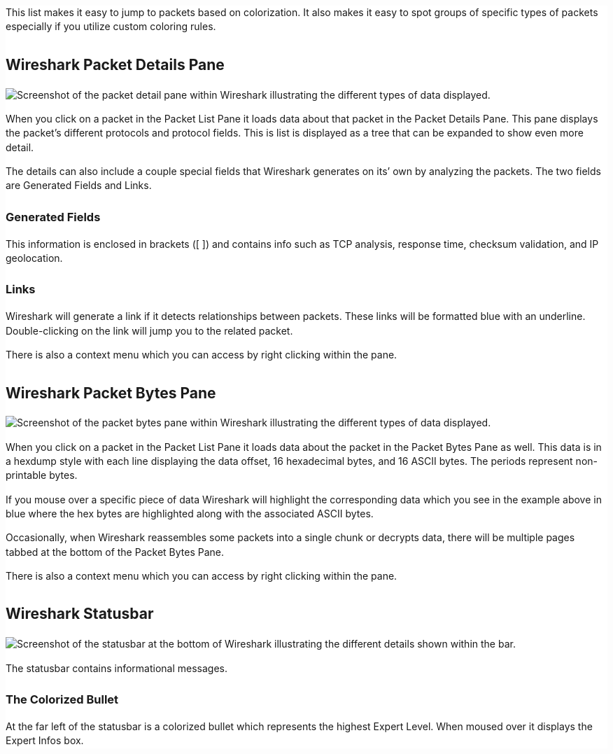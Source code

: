 This list makes it easy to jump to packets based on colorization. It also makes it easy to spot groups of specific types of packets especially if you utilize custom coloring rules.

## Wireshark Packet Details Pane

![Screenshot of the packet detail pane within Wireshark illustrating the different types of data displayed.](https://networkproguide.com/wp-content/uploads/wireshark-packet-details-pane-user-interface-ui.png)

When you click on a packet in the Packet List Pane it loads data about that packet in the Packet Details Pane. This pane displays the packet’s different protocols and protocol fields. This is list is displayed as a tree that can be expanded to show even more detail.

The details can also include a couple special fields that Wireshark generates on its’ own by analyzing the packets. The two fields are Generated Fields and Links.

### Generated Fields

This information is enclosed in brackets (\[ \]) and contains info such as TCP analysis, response time, checksum validation, and IP geolocation.

### Links

Wireshark will generate a link if it detects relationships between packets. These links will be formatted blue with an underline. Double-clicking on the link will jump you to the related packet.

There is also a context menu which you can access by right clicking within the pane.

## Wireshark Packet Bytes Pane

![Screenshot of the packet bytes pane within Wireshark illustrating the different types of data displayed.](https://networkproguide.com/wp-content/uploads/wireshark-packet-bytes-pane-user-interface-ui.png)

When you click on a packet in the Packet List Pane it loads data about the packet in the Packet Bytes Pane as well. This data is in a hexdump style with each line displaying the data offset, 16 hexadecimal bytes, and 16 ASCII bytes. The periods represent non-printable bytes.

If you mouse over a specific piece of data Wireshark will highlight the corresponding data which you see in the example above in blue where the hex bytes are highlighted along with the associated ASCII bytes.

Occasionally, when Wireshark reassembles some packets into a single chunk or decrypts data, there will be multiple pages tabbed at the bottom of the Packet Bytes Pane.

There is also a context menu which you can access by right clicking within the pane.

## Wireshark Statusbar

![Screenshot of the statusbar at the bottom of Wireshark illustrating the different details shown within the bar.](https://networkproguide.com/wp-content/uploads/wireshark-statusbar-user-interface-ui.png)

The statusbar contains informational messages.

### The Colorized Bullet

At the far left of the statusbar is a colorized bullet which represents the highest Expert Level. When moused over it displays the Expert Infos box.
